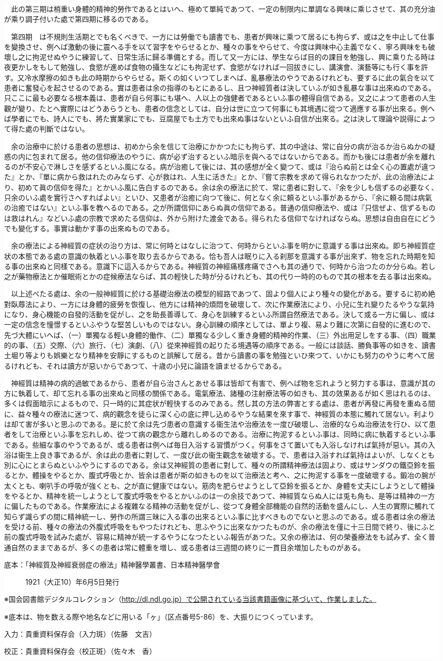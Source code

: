 　此の第三期は梢重い身體的精神的勞作であるとはいへ、極めて單純であつて、一定の制限内に單調なる興味に乘じさせて、其の充分油が乘り調子付いた處で第四期に移るのである。

　第四期　は不規則生活期とでも名くべきで、一方には勞働でも讀書でも、患者が興味に乘つて居るにも拘らず、或は之を中止して仕事を變換させ、例へば激動の後に震へる手を以て習字をやらせるとか、種々の事をやらせて、今度は興味中心主義でなく、寧ろ興味をも破壞し之に拘泥せぬやうに練習して、日常生活に歸る準備とする。而して又一方には、學生ならば目的の課目を勉強し、興に乘りたる時は夜更かしをもして勉強し、食慾が進めば食物の攝生などにも拘泥せず、食慾がなければ一回拔きにし、講演會、演藝等にも行く事を許す。又冷水摩擦の如きも此の時期からやらせる。斯くの如くいつてしまへば、亂暴療法のやうであるけれども、要するに此の氣合を以て患者に奮發心を起させるのである。實は患者は余の指導のもとにあるし、且つ神經質者は決していふが如き亂暴な事は出來ぬのである。只ここに最も必要なる根本義は、患者が自ら何事にも堪へ、人以上の強健者であるといふ事の體得自信である。又之によつて患者の人生觀が變り、たとへ實際にはどうあらうとも、患者の信念としては、自分は世に立つて何事にも其境遇に從つて適應する事が出來る。例へば學者にでも、詩人にでも、將た實業家にでも、豆腐屋でも土方でも出來ぬ事はないといふ自信が出來る。之は決して理論や説得によつて得た處の判斷ではない。

　余の治療中に於ける患者の思想は、初めから余を信じて治療にかかつたにも拘らず、其の中途は、常に自分の病が治るか治らぬかの疑惑の内に包まれて居る。他の信仰療法のやうに、病が必ず治するといふ暗示を與へるではないからである。而かも後には患者が余を離れるのが不安心で淋しさを感ずるといふ風になる。病が治癒して後には、其の感想が全く變つて、或は『治らぬ前とは全く心の置處が違つた』とか、『單に病から救はれたのみならず、心が救はれ、人生に活きた』とか、『嘗て宗教を求めて得られなかつたが、此の治療法により、初めて眞の信仰を得た』とかいふ風に告白するのである。余は余の療法に於て、常に患者に對して、『余を少しも信ずるの必要なく、只余のいふ處を實行さへすればよい』といひ、又患者が治癒に向つて後に、何となく余に頼るといふ事があるから、『余に頼る間は病氣の治癒ではない』といふ事を教へるのである。之が所謂信仰にあらぬ眞の信仰である。普通の信仰療法や、或は『只信ぜよ、信ずるものは救はれん』などいふ處の宗教で求めたる信仰は、外から附けた渡金である。得られたる信仰でなければならぬ。思想は自由自在にどうでも變化する。事實は動かす事の出來ぬものである。

　余の療法による神經質の症状の治り方は、常に何時とはなしに治つて、何時からといふ事を明かに意識する事は出來ぬ。即ち神經質症状の本態である處の意識の執着といふ事を取り去るからである。恰も吾人は眠りに入る刹那を意識する事が出來ず、物を忘れた時期を知る事の出來ぬと同樣である。意識下に這入るからである。神經質の神經痛樣疼痛でさへも其の通りで、何時から治つたのか分らぬ。若し之が藥物療法とか催眠術とかの症候療法ならば、其の輕快した時が分るけれども、其の代り一時的のもので其の根本を去る事は出來ぬ。

　以上述べたる處は、余の一般神經質に於ける基礎治療法の模型的經路であつて、固より個人により種々の變化がある。要するに初め絶對臥蓐法により、一方には身體的疲勞を恢復し、他方には精神的煩悶を破壞して、次に作業療法により、小兒に生れ變りたるやうな氣持になり、身心機能の自發的活動を促がし、之を助長善導して、身心を訓練するといふ所謂自然療法である。決して或る一方に偏し、或は一定の信念を憧憬するといふやうな堅苦しいものではない。身心訓練の順序としては、單より複、易より難に次第に自發的に進むので、先づ大體にいへば、（一）單獨なる輕い身體的働作、（二）單獨なる少しく重き身體的精神的作業、（三）外出用足しをする事、（四）職業的の事、（五）交際、（六）旅行、（七）演劇、（八）從來神經質の起りたる境遇等の順序である。一般には談話、勝負事等の如きを、讀書土堀り等よりも娯樂となり精神を安靜にするものと誤解して居る。昔から讀書の事を勉強といひ來つて、いかにも努力のやうに考へて居るけれども、それは讀方が惡いからであつて、十歳の小兒に論語を讀ませるからである。

　神經質は精神の病的過敏であるから、患者が自ら治さんとあせる事は皆却て有害で、例へば物を忘れようと努力する事は、意識が其の方に執着して、却て忘れる事の出來ぬと同樣の關係である。電氣療法、諸種の注射療法等の如きも、其の效果あるが如く思はれるのは、多くは假面暗示によるもので、只一時的に其症状が輕快するのみである。然し其の方法の弊害とする處は、患者が再發に再發を重ぬる間に、益々種々の療法に迷つて、病的觀念を徒らに深く心の底に押し込めるやうな結果を來す事で、神經質の本態に觸れて居ない。利よりは却て害が多いと思ふのである。是に於て余は先づ患者の意識する衞生法や治療法を一度び破壞し、治療的ならぬ治療法を行ひ、以て患者をして治療といふ事を忘れしめ、從つて病の觀念から離れしめるのである。治療に拘泥するといふ事は、同時に病に執着するといふ事である。些細な事のやうであるが、或る患者は例へば毎日入浴する習慣がつく。何事をさて置いても入浴しなければ氣持が惡い。其の入浴は衞生上良き事であるが、余は此の患者に對して、一度び此の衞生觀念を破壞する。で、患者は入浴すれば氣持はよいが、しなくとも別に心にとまらぬといふやうにするのである。余は又神經質の患者に對して、種々の所謂精神療法は固より、或はサンダウの鐵亞鈴を振るとか、體操をやるとか、腹式呼吸とか、皆余は患者が斯の如きものを以て治療法と考へ、之に拘泥する事を一度破壞する。鍛冶の腕が太くとも、喇叭手の呼吸が強くとも、之が直に健康ではない。筋肉を肥らせようとして亞鈴を振るとか、身體を丈夫にしようとして體操をやるとか、精神を統一しようとして腹式呼吸をやるとかいふのは一の余技であつて、神經質ならぬ人には兎も角も、是等は精神の一方に偏したものである。作業療法による複雜なる精神の活動を促がし、從つて身體全部機能の自然的活動を盛んにし、人生の實際に觸れて知らず識らずの間に精神統一し、勞作の所謂三昧に入る事の出來るといふ事に比すべきものでないと思ふのである。或る患者は余の療法を受ける前、種々の療法の外腹式呼吸をもやつたけれども、思ふやうに出來なかつたものが、余の療法を僅に十三日間で終り、後にふと前の腹式呼吸を試みた處が、容易に精神が統一するやうになつたといふ報告があつた。又余の療法は、何の榮養療法をも試みず、全く普通自然のままであるが、多くの患者は常に體重を増し、或る患者は三週間の終りに一貫目余増加したものがある。













底本：「神經質及神經衰弱症の療法」精神醫學叢書、日本精神醫學會

　　　1921（大正10）年6月5日発行

※国会図書館デジタルコレクション（http://dl.ndl.go.jp）で公開されている当該書籍画像に基づいて、作業しました。

※底本は、物を数える際や地名などに用いる「ヶ」（区点番号5-86）を、大振りにつくっています。

入力：貴重資料保存会（入力斑）（佐藤　文吉）

校正：貴重資料保存会（校正斑）（佐々木　香）
